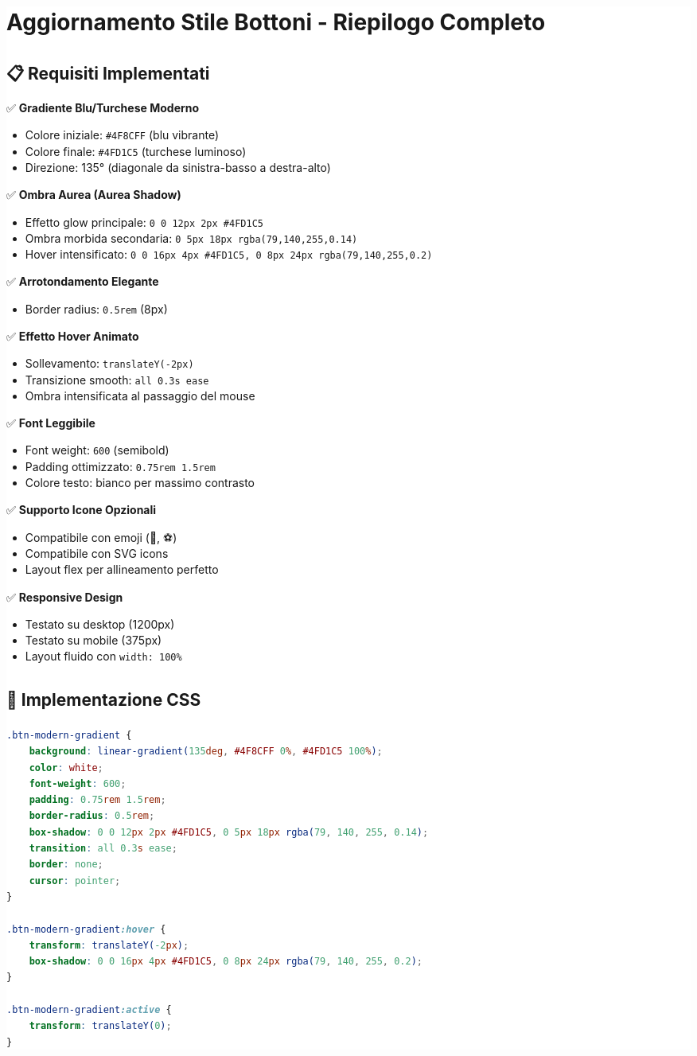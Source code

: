 # Aggiornamento Stile Bottoni - Riepilogo Completo

## 📋 Requisiti Implementati

✅ **Gradiente Blu/Turchese Moderno**
- Colore iniziale: `#4F8CFF` (blu vibrante)
- Colore finale: `#4FD1C5` (turchese luminoso)
- Direzione: 135° (diagonale da sinistra-basso a destra-alto)

✅ **Ombra Aurea (Aurea Shadow)**
- Effetto glow principale: `0 0 12px 2px #4FD1C5`
- Ombra morbida secondaria: `0 5px 18px rgba(79,140,255,0.14)`
- Hover intensificato: `0 0 16px 4px #4FD1C5, 0 8px 24px rgba(79,140,255,0.2)`

✅ **Arrotondamento Elegante**
- Border radius: `0.5rem` (8px)

✅ **Effetto Hover Animato**
- Sollevamento: `translateY(-2px)`
- Transizione smooth: `all 0.3s ease`
- Ombra intensificata al passaggio del mouse

✅ **Font Leggibile**
- Font weight: `600` (semibold)
- Padding ottimizzato: `0.75rem 1.5rem`
- Colore testo: bianco per massimo contrasto

✅ **Supporto Icone Opzionali**
- Compatibile con emoji (🏃, ⚽)
- Compatibile con SVG icons
- Layout flex per allineamento perfetto

✅ **Responsive Design**
- Testato su desktop (1200px)
- Testato su mobile (375px)
- Layout fluido con `width: 100%`

## 🎨 Implementazione CSS

```css
.btn-modern-gradient {
    background: linear-gradient(135deg, #4F8CFF 0%, #4FD1C5 100%);
    color: white;
    font-weight: 600;
    padding: 0.75rem 1.5rem;
    border-radius: 0.5rem;
    box-shadow: 0 0 12px 2px #4FD1C5, 0 5px 18px rgba(79, 140, 255, 0.14);
    transition: all 0.3s ease;
    border: none;
    cursor: pointer;
}

.btn-modern-gradient:hover {
    transform: translateY(-2px);
    box-shadow: 0 0 16px 4px #4FD1C5, 0 8px 24px rgba(79, 140, 255, 0.2);
}

.btn-modern-gradient:active {
    transform: translateY(0);
}
```
